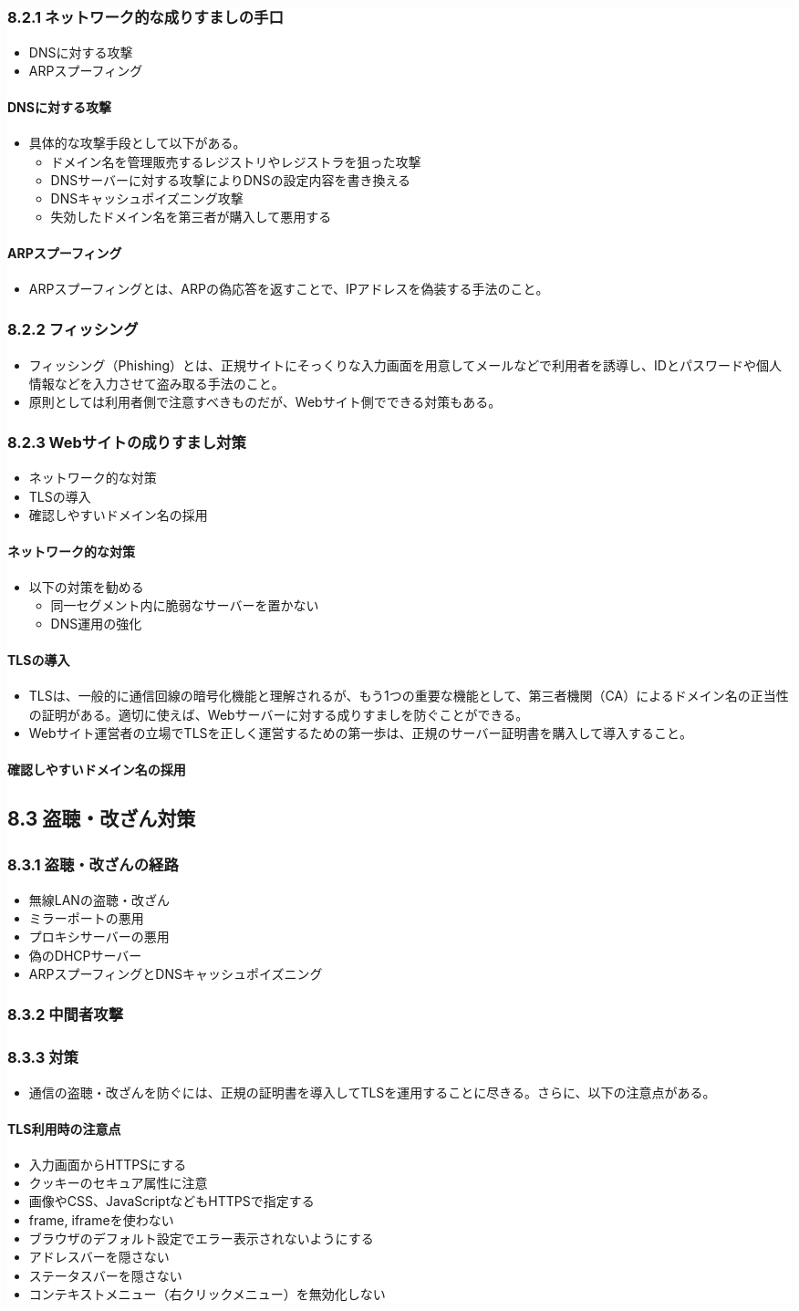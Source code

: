 ### 8.2.1 ネットワーク的な成りすましの手口
- DNSに対する攻撃
- ARPスプーフィング

#### DNSに対する攻撃
- 具体的な攻撃手段として以下がある。
  - ドメイン名を管理販売するレジストリやレジストラを狙った攻撃
  - DNSサーバーに対する攻撃によりDNSの設定内容を書き換える
  - DNSキャッシュポイズニング攻撃
  - 失効したドメイン名を第三者が購入して悪用する

#### ARPスプーフィング
- ARPスプーフィングとは、ARPの偽応答を返すことで、IPアドレスを偽装する手法のこと。

### 8.2.2 フィッシング
- フィッシング（Phishing）とは、正規サイトにそっくりな入力画面を用意してメールなどで利用者を誘導し、IDとパスワードや個人情報などを入力させて盗み取る手法のこと。
- 原則としては利用者側で注意すべきものだが、Webサイト側でできる対策もある。

### 8.2.3 Webサイトの成りすまし対策
- ネットワーク的な対策
- TLSの導入
- 確認しやすいドメイン名の採用

#### ネットワーク的な対策
- 以下の対策を勧める
  - 同一セグメント内に脆弱なサーバーを置かない
  - DNS運用の強化

#### TLSの導入
- TLSは、一般的に通信回線の暗号化機能と理解されるが、もう1つの重要な機能として、第三者機関（CA）によるドメイン名の正当性の証明がある。適切に使えば、Webサーバーに対する成りすましを防ぐことができる。
- Webサイト運営者の立場でTLSを正しく運営するための第一歩は、正規のサーバー証明書を購入して導入すること。

#### 確認しやすいドメイン名の採用

## 8.3 盗聴・改ざん対策
### 8.3.1 盗聴・改ざんの経路
- 無線LANの盗聴・改ざん
- ミラーポートの悪用
- プロキシサーバーの悪用
- 偽のDHCPサーバー
- ARPスプーフィングとDNSキャッシュポイズニング

### 8.3.2 中間者攻撃

### 8.3.3 対策
- 通信の盗聴・改ざんを防ぐには、正規の証明書を導入してTLSを運用することに尽きる。さらに、以下の注意点がある。

#### TLS利用時の注意点
- 入力画面からHTTPSにする
- クッキーのセキュア属性に注意
- 画像やCSS、JavaScriptなどもHTTPSで指定する
- frame, iframeを使わない
- ブラウザのデフォルト設定でエラー表示されないようにする
- アドレスバーを隠さない
- ステータスバーを隠さない
- コンテキストメニュー（右クリックメニュー）を無効化しない
